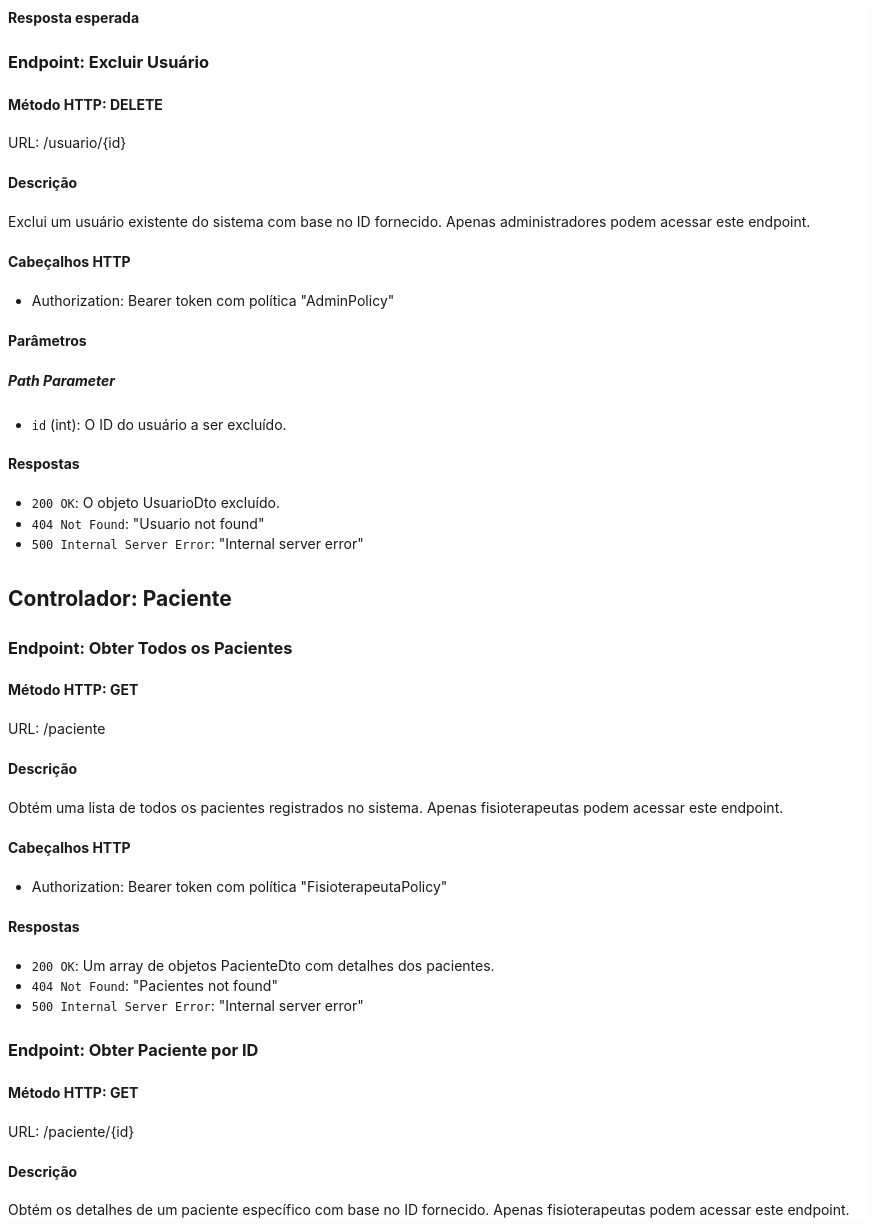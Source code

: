 #### Resposta esperada

### Endpoint: Excluir Usuário

#### Método HTTP: DELETE
URL: /usuario/{id}

#### Descrição
Exclui um usuário existente do sistema com base no ID fornecido. Apenas administradores podem acessar este endpoint.

#### Cabeçalhos HTTP
- Authorization: Bearer token com política "AdminPolicy"

#### Parâmetros

##### Path Parameter
- `id` (int): O ID do usuário a ser excluído.

#### Respostas
- `200 OK`: O objeto UsuarioDto excluído.
- `404 Not Found`: "Usuario not found"
- `500 Internal Server Error`: "Internal server error"

## Controlador: Paciente

### Endpoint: Obter Todos os Pacientes

#### Método HTTP: GET
URL: /paciente

#### Descrição
Obtém uma lista de todos os pacientes registrados no sistema. Apenas fisioterapeutas podem acessar este endpoint.

#### Cabeçalhos HTTP
- Authorization: Bearer token com política "FisioterapeutaPolicy"

#### Respostas
- `200 OK`: Um array de objetos PacienteDto com detalhes dos pacientes.
- `404 Not Found`: "Pacientes not found"
- `500 Internal Server Error`: "Internal server error"

### Endpoint: Obter Paciente por ID

#### Método HTTP: GET
URL: /paciente/{id}

#### Descrição
Obtém os detalhes de um paciente específico com base no ID fornecido. Apenas fisioterapeutas podem acessar este endpoint.
